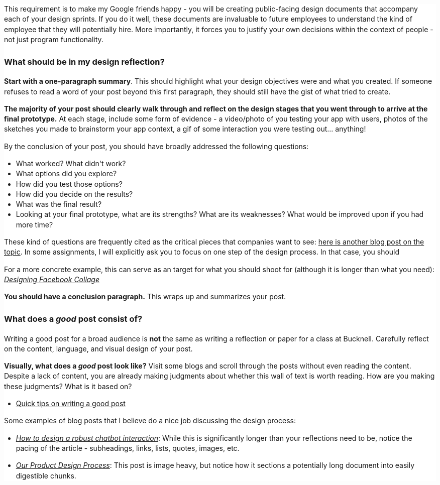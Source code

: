 This requirement is to make my Google friends happy - you will be creating public-facing design documents that accompany each of your design sprints. If you do it well, these documents are invaluable to future employees to understand the kind of employee that they will potentially hire. More importantly, it forces you to justify your own decisions within the context of people - not just program functionality.

### What should be in my design reflection?

**Start with a one-paragraph summary**. This should highlight what your design objectives were and what you created. If someone refuses to read a word of your post beyond this first paragraph, they should still have the gist of what tried to create.

**The majority of your post should clearly walk through and reflect on the design stages that you went through to arrive at the final prototype.** At each stage, include some form of evidence - a video/photo of you testing your app with users, photos of the sketches you made to brainstorm your app context, a gif of some interaction you were testing out... anything!

By the conclusion of your post, you should have broadly addressed the following questions:

- What worked? What didn't work?
- What options did you explore?
- How did you test those options?
- How did you decide on the results?
- What was the final result?
- Looking at your final prototype, what are its strengths? What are its weaknesses? What would be improved upon if you had more time?

These kind of questions are frequently cited as the critical pieces that companies want to see: [here is another blog post on the topic](https://medium.freecodecamp.com/how-to-talk-about-your-side-projects-18b96f192817). In some assignments, I will explicitly ask you to focus on one step of the design process. In that case, you should

For a more concrete example, this can serve as an target for what you should shoot for (although it is longer than what you need): [_Designing Facebook Collage_](https://medium.com/facebook-design/designing-facebook-collage-304436764ca8)

**You should have a conclusion paragraph.** This wraps up and summarizes your post.

### What does a _good_ post consist of?

Writing a good post for a broad audience is **not** the same as writing a reflection or paper for a class at Bucknell. Carefully reflect on the content, language, and visual design of your post.

**Visually, what does a _good_ post look like?** Visit some blogs and scroll through the posts without even reading the content. Despite a lack of content, you are already making judgments about whether this wall of text is worth reading. How are you making these judgments? What is it based on?


- [Quick tips on writing a good post](https://www.integritive.com/non-writers-guide-writing-web/)

Some examples of blog posts that I believe do a nice job discussing the design process:

- [_How to design a robust chatbot interaction_](https://uxdesign.cc/how-to-design-a-robust-chatbot-interaction-8bb6dfae34fb): While this is significantly longer than your reflections need to be, notice the pacing of the article - subheadings, links, lists, quotes, images, etc.

- [_Our Product Design Process_](https://medium.com/xd-studio/our-product-design-process-9329cb3bc403): This post is image heavy, but notice how it sections a potentially long document into easily digestible chunks.

